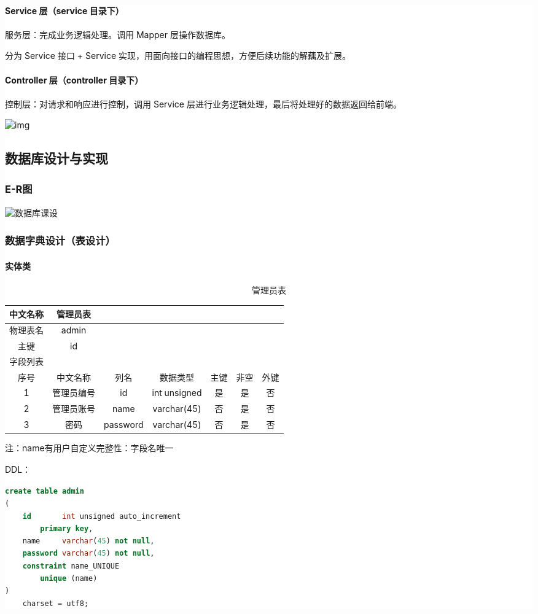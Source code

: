 #### Service 层（service 目录下）

服务层：完成业务逻辑处理。调用 Mapper 层操作数据库。

分为 Service 接口 + Service 实现，用面向接口的编程思想，方便后续功能的解藕及扩展。

#### Controller 层（controller 目录下）

控制层：对请求和响应进行控制，调用 Service 层进行业务逻辑处理，最后将处理好的数据返回给前端。

![img](C:\Users\16645\Desktop\database\图片\aHR0cHM6Ly9ibG9naW1hZ2UtMTI1NTYxODU5Mi5jb3MuYXAtY2hlbmdkdS5teXFjbG91ZC5jb20vaW1nMjAyMDAzMTgyMDQ4NDMucG5n)

## 数据库设计与实现

### E-R图

![数据库课设](C:\Users\16645\Desktop\database\图片\数据库课设.png)

### 数据字典设计（表设计）

#### 实体类

<center>管理员表</center>

| 中文名称 |  管理员表  |          |              |      |      |      |
| :------: | :--------: | :------: | :----------: | :--: | :--: | :--: |
| 物理表名 |   admin    |          |              |      |      |      |
|   主键   |     id     |          |              |      |      |      |
| 字段列表 |            |          |              |      |      |      |
|   序号   |  中文名称  |   列名   |   数据类型   | 主键 | 非空 | 外键 |
|    1     | 管理员编号 |    id    | int unsigned |  是  |  是  |  否  |
|    2     | 管理员账号 |   name   | varchar(45)  |  否  |  是  |  否  |
|    3     |    密码    | password | varchar(45)  |  否  |  是  |  否  |

注：name有用户自定义完整性：字段名唯一

DDL：

``` sql
create table admin
(
    id       int unsigned auto_increment
        primary key,
    name     varchar(45) not null,
    password varchar(45) not null,
    constraint name_UNIQUE
        unique (name)
)
    charset = utf8;
```
